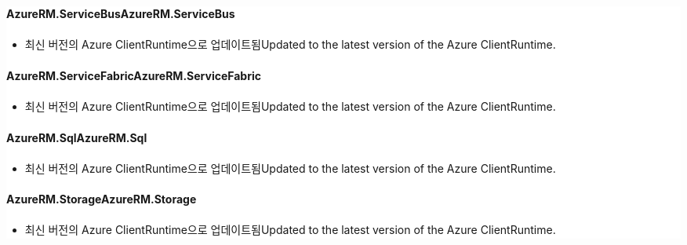 #### <a name="azurermservicebus"></a><span data-ttu-id="f1ef5-465">AzureRM.ServiceBus</span><span class="sxs-lookup"><span data-stu-id="f1ef5-465">AzureRM.ServiceBus</span></span>
* <span data-ttu-id="f1ef5-466">최신 버전의 Azure ClientRuntime으로 업데이트됨</span><span class="sxs-lookup"><span data-stu-id="f1ef5-466">Updated to the latest version of the Azure ClientRuntime.</span></span>

#### <a name="azurermservicefabric"></a><span data-ttu-id="f1ef5-467">AzureRM.ServiceFabric</span><span class="sxs-lookup"><span data-stu-id="f1ef5-467">AzureRM.ServiceFabric</span></span>
* <span data-ttu-id="f1ef5-468">최신 버전의 Azure ClientRuntime으로 업데이트됨</span><span class="sxs-lookup"><span data-stu-id="f1ef5-468">Updated to the latest version of the Azure ClientRuntime.</span></span>

#### <a name="azurermsql"></a><span data-ttu-id="f1ef5-469">AzureRM.Sql</span><span class="sxs-lookup"><span data-stu-id="f1ef5-469">AzureRM.Sql</span></span>
* <span data-ttu-id="f1ef5-470">최신 버전의 Azure ClientRuntime으로 업데이트됨</span><span class="sxs-lookup"><span data-stu-id="f1ef5-470">Updated to the latest version of the Azure ClientRuntime.</span></span>

#### <a name="azurermstorage"></a><span data-ttu-id="f1ef5-471">AzureRM.Storage</span><span class="sxs-lookup"><span data-stu-id="f1ef5-471">AzureRM.Storage</span></span>
* <span data-ttu-id="f1ef5-472">최신 버전의 Azure ClientRuntime으로 업데이트됨</span><span class="sxs-lookup"><span data-stu-id="f1ef5-472">Updated to the latest version of the Azure ClientRuntime.</span></span>

